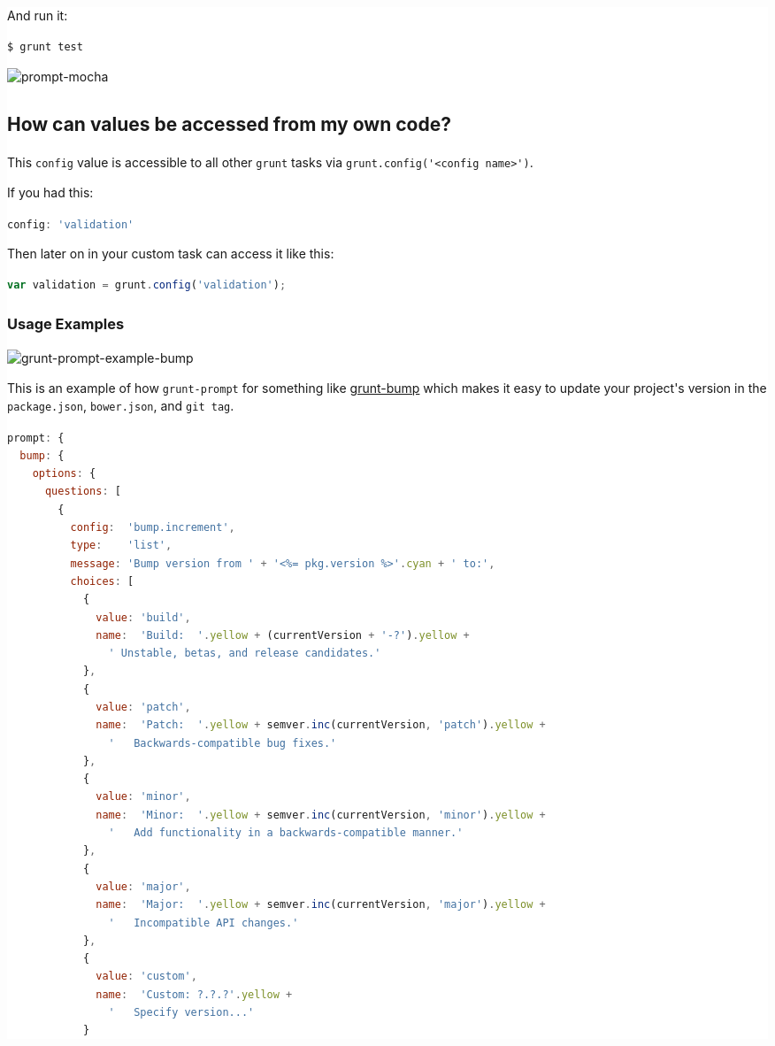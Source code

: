 And run it:

```
$ grunt test
```

![prompt-mocha](https://f.cloud.github.com/assets/51505/983227/aabe4b6e-084a-11e3-94cd-514371c24059.gif)


## How can values be accessed from my own code?

This `config` value is accessible to all other `grunt` tasks via `grunt.config('<config name>')`.

If you had this:

```js
config: 'validation'
```

Then later on in your custom task can access it like this:

```js
var validation = grunt.config('validation');
```

### Usage Examples

![grunt-prompt-example-bump](https://f.cloud.github.com/assets/51505/867601/b3200cb6-f710-11e2-89da-675c831c218a.gif)

This is an example of how `grunt-prompt` for something like [grunt-bump](https://github.com/vojtajina/grunt-bump) which makes it easy to
update your project's version in the `package.json`, `bower.json`, and `git tag`.

```js
prompt: {
  bump: {
    options: {
      questions: [
        {
          config:  'bump.increment',
          type:    'list',
          message: 'Bump version from ' + '<%= pkg.version %>'.cyan + ' to:',
          choices: [
            {
              value: 'build',
              name:  'Build:  '.yellow + (currentVersion + '-?').yellow +
                ' Unstable, betas, and release candidates.'
            },
            {
              value: 'patch',
              name:  'Patch:  '.yellow + semver.inc(currentVersion, 'patch').yellow +
                '   Backwards-compatible bug fixes.'
            },
            {
              value: 'minor',
              name:  'Minor:  '.yellow + semver.inc(currentVersion, 'minor').yellow +
                '   Add functionality in a backwards-compatible manner.'
            },
            {
              value: 'major',
              name:  'Major:  '.yellow + semver.inc(currentVersion, 'major').yellow +
                '   Incompatible API changes.'
            },
            {
              value: 'custom',
              name:  'Custom: ?.?.?'.yellow +
                '   Specify version...'
            }
```